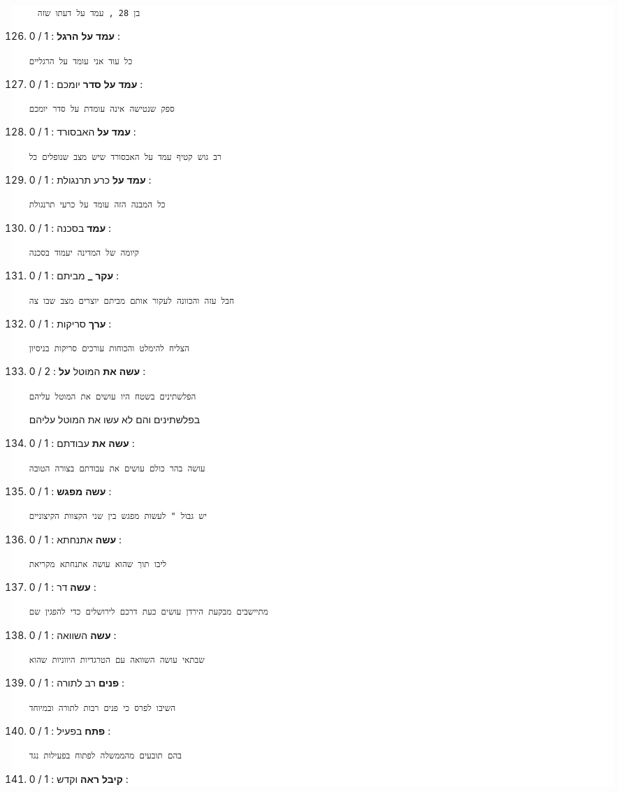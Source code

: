 		 בן 28 , עמד על דעתו שזה

126. **עמד** **על** **הרגל** : 1  / 0 :

		 כל עוד אני עומד על הרגליים

127. **עמד** **על** **סדר** יומכם : 1  / 0 :

		 ספק שנטישה אינה עומדת על סדר יומכם

128. **עמד** **על** האבסורד : 1  / 0 :

		 רב גוש קטיף עמד על האבסורד שיש מצב שנופלים כל

129. **עמד** **על** כרע תרנגולת : 1  / 0 :

		 כל המבנה הזה עומד על כרעי תרנגולת

130. **עמד** בסכנה : 1  / 0 :

		 קיומה של המדינה יעמוד בסכנה

131. **עקר** **_** מביתם : 1  / 0 :

		 חבל עזה והכוונה לעקור אותם מביתם יוצרים מצב שבו צה

132. **ערך** סריקות : 1  / 0 :

		 הצליח להימלט והכוחות עורכים סריקות בניסיון

133. **עשה** **את** המוטל **על** : 2  / 0 :

		 הפלשתינים בשטח היו עושים את המוטל עליהם

		בפלשתינים והם לא עשו את המוטל עליהם

134. **עשה** **את** עבודתם : 1  / 0 :

		 עושה בהר כולם עושים את עבודתם בצורה הטובה

135. **עשה** **מפגש** : 1  / 0 :

		 יש גבול " לעשות מפגש בין שני הקצוות הקיצוניים

136. **עשה** אתנחתא : 1  / 0 :

		 ליבו תוך שהוא עושה אתנחתא מקריאת

137. **עשה** דר : 1  / 0 :

		 מתיישבים מבקעת הירדן עושים כעת דרכם לירושלים כדי להפגין שם

138. **עשה** השוואה : 1  / 0 :

		 שבתאי עושה השוואה עם הטרגדיות היווניות שהוא

139. **פנים** רב לתורה : 1  / 0 :

		 השיבו לפרס כי פנים רבות לתורה ובמיוחד

140. **פתח** בפעיל : 1  / 0 :

		 בהם תובעים מהממשלה לפתוח בפעילות נגד

141. **קיבל** **ראה** וקדש : 1  / 0 :
